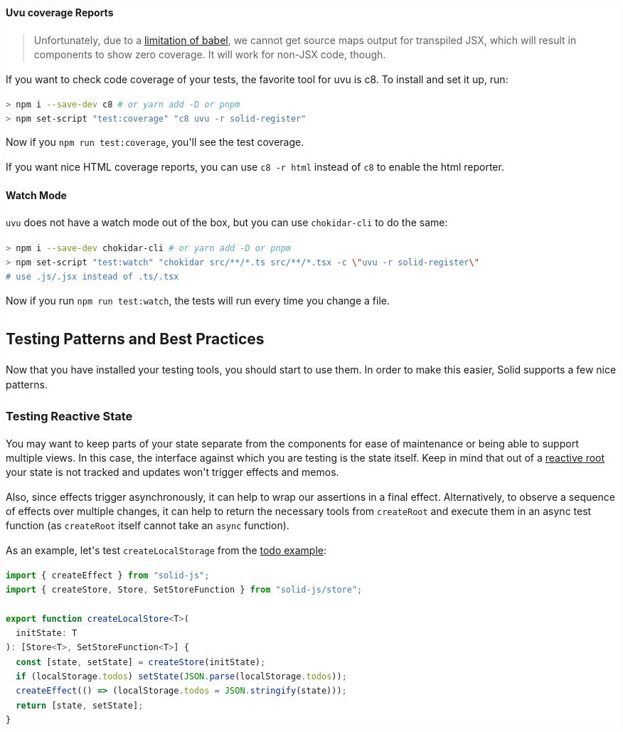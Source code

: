 #### Uvu coverage Reports

> Unfortunately, due to a [limitation of babel](https://github.com/babel/babel/issues/4289), we cannot get source maps output for transpiled JSX, which will result in components to show zero coverage. It will work for non-JSX code, though.

If you want to check code coverage of your tests, the favorite tool for uvu is c8. To install and set it up, run:

```sh
> npm i --save-dev c8 # or yarn add -D or pnpm
> npm set-script "test:coverage" "c8 uvu -r solid-register"
```

Now if you `npm run test:coverage`, you'll see the test coverage.

If you want nice HTML coverage reports, you can use `c8 -r html` instead of `c8` to enable the html reporter.

#### Watch Mode

`uvu` does not have a watch mode out of the box, but you can use `chokidar-cli` to do the same:

```sh
> npm i --save-dev chokidar-cli # or yarn add -D or pnpm
> npm set-script "test:watch" "chokidar src/**/*.ts src/**/*.tsx -c \"uvu -r solid-register\"
# use .js/.jsx instead of .ts/.tsx
```

Now if you run `npm run test:watch`, the tests will run every time you change a file.

## Testing Patterns and Best Practices

Now that you have installed your testing tools, you should start to use them. In order to make this easier, Solid supports a few nice patterns.

### Testing Reactive State

You may want to keep parts of your state separate from the components for ease of maintenance or being able to support multiple views. In this case, the interface against which you are testing is the state itself. Keep in mind that out of a [reactive root](https://www.solidjs.com/docs/latest/api#createroot) your state is not tracked and updates won't trigger effects and memos.

Also, since effects trigger asynchronously, it can help to wrap our assertions in a final effect. Alternatively, to observe a sequence of effects over multiple changes, it can help to return the necessary tools from `createRoot` and execute them in an async test function (as `createRoot` itself cannot take an `async` function).

As an example, let's test `createLocalStorage` from the [todo example](https://www.solidjs.com/examples/todos):

```ts
import { createEffect } from "solid-js";
import { createStore, Store, SetStoreFunction } from "solid-js/store";

export function createLocalStore<T>(
  initState: T
): [Store<T>, SetStoreFunction<T>] {
  const [state, setState] = createStore(initState);
  if (localStorage.todos) setState(JSON.parse(localStorage.todos));
  createEffect(() => (localStorage.todos = JSON.stringify(state)));
  return [state, setState];
}
```
